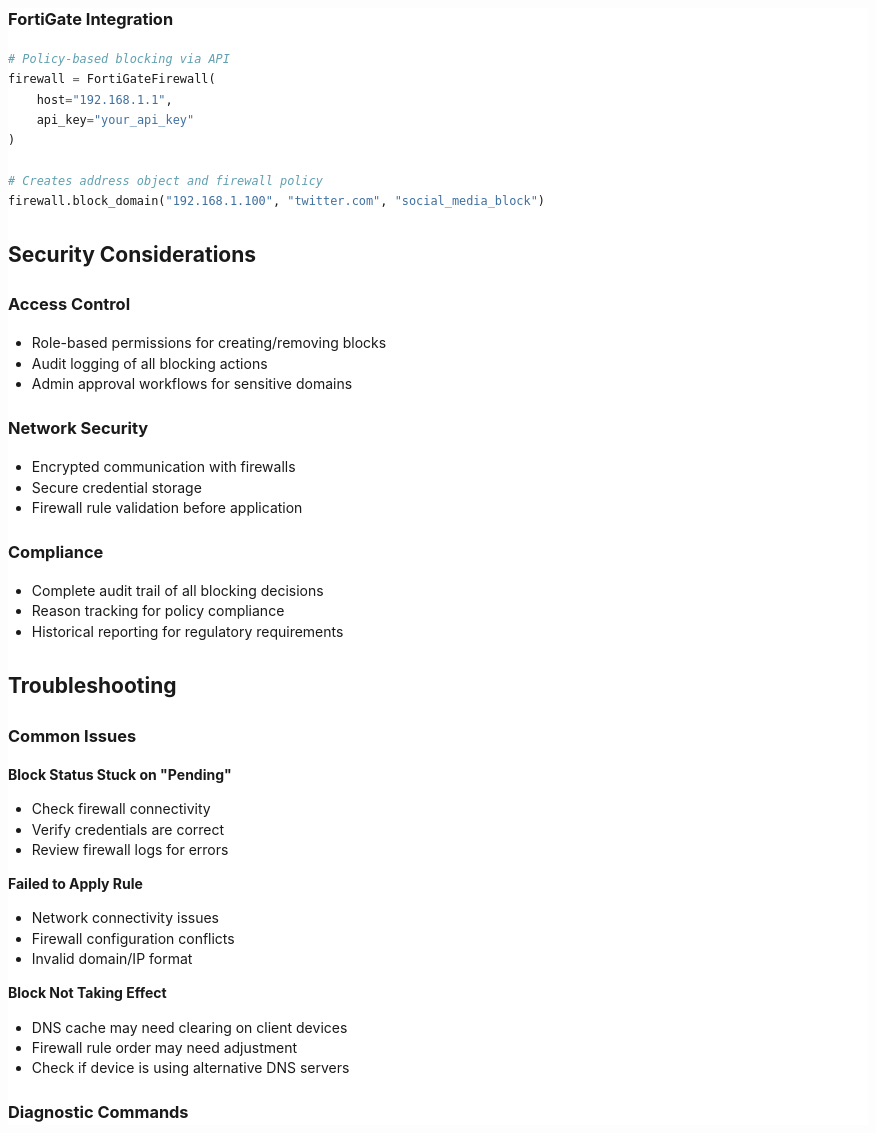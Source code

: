 ### FortiGate Integration
```python
# Policy-based blocking via API
firewall = FortiGateFirewall(
    host="192.168.1.1",
    api_key="your_api_key"
)

# Creates address object and firewall policy
firewall.block_domain("192.168.1.100", "twitter.com", "social_media_block")
```

## Security Considerations

### Access Control
- Role-based permissions for creating/removing blocks
- Audit logging of all blocking actions
- Admin approval workflows for sensitive domains

### Network Security
- Encrypted communication with firewalls
- Secure credential storage
- Firewall rule validation before application

### Compliance
- Complete audit trail of all blocking decisions
- Reason tracking for policy compliance
- Historical reporting for regulatory requirements

## Troubleshooting

### Common Issues

**Block Status Stuck on "Pending"**
- Check firewall connectivity
- Verify credentials are correct
- Review firewall logs for errors

**Failed to Apply Rule**
- Network connectivity issues
- Firewall configuration conflicts
- Invalid domain/IP format

**Block Not Taking Effect**
- DNS cache may need clearing on client devices
- Firewall rule order may need adjustment
- Check if device is using alternative DNS servers

### Diagnostic Commands
